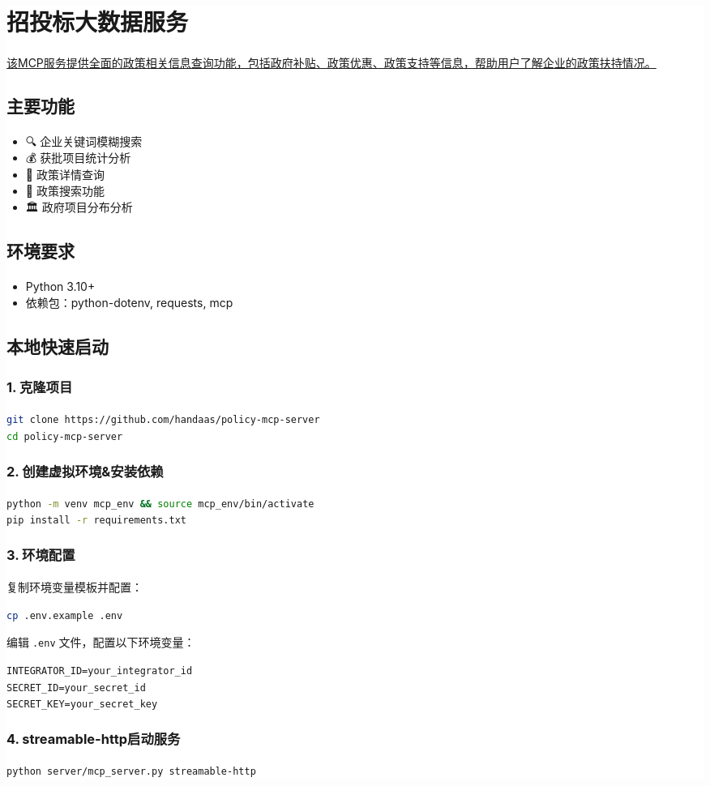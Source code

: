 # 招投标大数据服务

[该MCP服务提供全面的政策相关信息查询功能，包括政府补贴、政策优惠、政策支持等信息，帮助用户了解企业的政策扶持情况。](https://www.handaas.com/)

## 主要功能

- 🔍 企业关键词模糊搜索
- 💰 获批项目统计分析
- 🎯 政策详情查询
- 📜 政策搜索功能
- 🏛️ 政府项目分布分析

## 环境要求

- Python 3.10+
- 依赖包：python-dotenv, requests, mcp

## 本地快速启动

### 1. 克隆项目
```bash
git clone https://github.com/handaas/policy-mcp-server
cd policy-mcp-server
```

### 2. 创建虚拟环境&安装依赖

```bash
python -m venv mcp_env && source mcp_env/bin/activate
pip install -r requirements.txt
```

### 3. 环境配置

复制环境变量模板并配置：

```bash
cp .env.example .env
```

编辑 `.env` 文件，配置以下环境变量：

```env
INTEGRATOR_ID=your_integrator_id
SECRET_ID=your_secret_id
SECRET_KEY=your_secret_key
```

### 4. streamable-http启动服务

```bash
python server/mcp_server.py streamable-http
```
